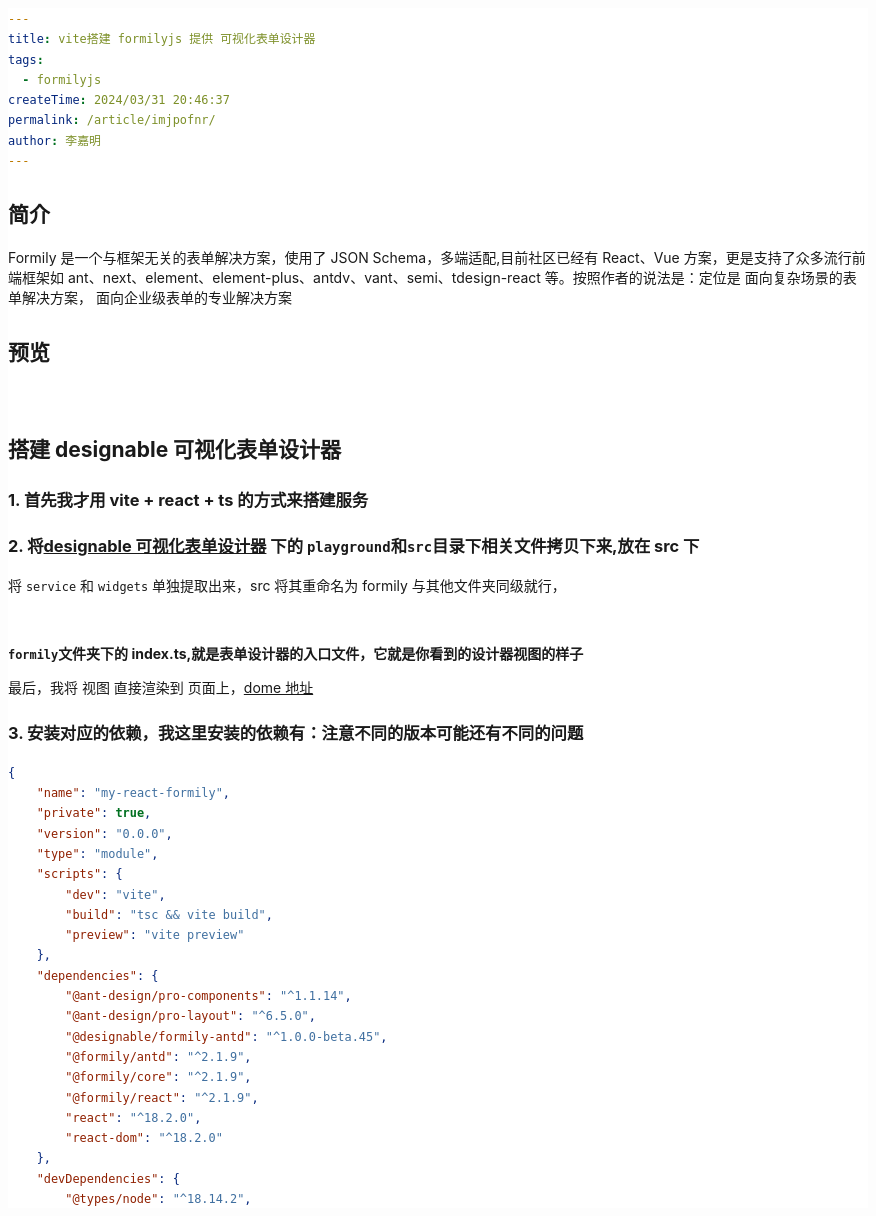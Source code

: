```yaml
---
title: vite搭建 formilyjs 提供 可视化表单设计器
tags:
  - formilyjs
createTime: 2024/03/31 20:46:37
permalink: /article/imjpofnr/
author: 李嘉明
---
```



## 简介

Formily 是一个与框架无关的表单解决方案，使用了 JSON Schema，多端适配,目前社区已经有 React、Vue 方案，更是支持了众多流行前端框架如 ant、next、element、element-plus、antdv、vant、semi、tdesign-react 等。按照作者的说法是：定位是 面向复杂场景的表单解决方案， 面向企业级表单的专业解决方案

## 预览

<img :src="$withBase('/17.webp')" width="100%" height="100%" />

## 搭建 designable 可视化表单设计器

### 1. 首先我才用 vite + react + ts 的方式来搭建服务

### 2. 将[designable 可视化表单设计器](https://github.com/alibaba/designable/tree/main/formily/antd) 下的 `playground`和`src`目录下相关文件拷贝下来,放在 src 下

将 `service` 和 `widgets` 单独提取出来，src 将其重命名为 formily 与其他文件夹同级就行，

<img :src="$withBase('/18.png')" width="100%" height="100%" />

**`formily`文件夹下的 index.ts,就是表单设计器的入口文件，它就是你看到的设计器视图的样子**

最后，我将 视图 直接渲染到 页面上，[dome 地址](https://gitee.com/hhhh-ddd/jm-framework/tree/master/%E4%BD%8E%E4%BB%A3%E7%A0%81/my-react-formily)

### 3. 安装对应的依赖，我这里安装的依赖有：**注意不同的版本可能还有不同的问题**

```json
{
    "name": "my-react-formily",
    "private": true,
    "version": "0.0.0",
    "type": "module",
    "scripts": {
        "dev": "vite",
        "build": "tsc && vite build",
        "preview": "vite preview"
    },
    "dependencies": {
        "@ant-design/pro-components": "^1.1.14",
        "@ant-design/pro-layout": "^6.5.0",
        "@designable/formily-antd": "^1.0.0-beta.45",
        "@formily/antd": "^2.1.9",
        "@formily/core": "^2.1.9",
        "@formily/react": "^2.1.9",
        "react": "^18.2.0",
        "react-dom": "^18.2.0"
    },
    "devDependencies": {
        "@types/node": "^18.14.2",
```